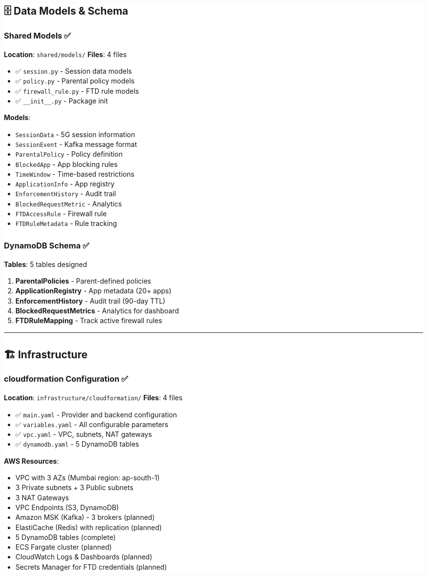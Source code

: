 
## 🗄️ Data Models & Schema

### Shared Models ✅
**Location**: `shared/models/`
**Files**: 4 files
- ✅ `session.py` - Session data models
- ✅ `policy.py` - Parental policy models
- ✅ `firewall_rule.py` - FTD rule models
- ✅ `__init__.py` - Package init

**Models**:
- `SessionData` - 5G session information
- `SessionEvent` - Kafka message format
- `ParentalPolicy` - Policy definition
- `BlockedApp` - App blocking rules
- `TimeWindow` - Time-based restrictions
- `ApplicationInfo` - App registry
- `EnforcementHistory` - Audit trail
- `BlockedRequestMetric` - Analytics
- `FTDAccessRule` - Firewall rule
- `FTDRuleMetadata` - Rule tracking

### DynamoDB Schema ✅
**Tables**: 5 tables designed
1. **ParentalPolicies** - Parent-defined policies
2. **ApplicationRegistry** - App metadata (20+ apps)
3. **EnforcementHistory** - Audit trail (90-day TTL)
4. **BlockedRequestMetrics** - Analytics for dashboard
5. **FTDRuleMapping** - Track active firewall rules

---

## 🏗️ Infrastructure

### cloudformation Configuration ✅
**Location**: `infrastructure/cloudformation/`
**Files**: 4 files
- ✅ `main.yaml` - Provider and backend configuration
- ✅ `variables.yaml` - All configurable parameters
- ✅ `vpc.yaml` - VPC, subnets, NAT gateways
- ✅ `dynamodb.yaml` - 5 DynamoDB tables

**AWS Resources**:
- VPC with 3 AZs (Mumbai region: ap-south-1)
- 3 Private subnets + 3 Public subnets
- 3 NAT Gateways
- VPC Endpoints (S3, DynamoDB)
- Amazon MSK (Kafka) - 3 brokers (planned)
- ElastiCache (Redis) with replication (planned)
- 5 DynamoDB tables (complete)
- ECS Fargate cluster (planned)
- CloudWatch Logs & Dashboards (planned)
- Secrets Manager for FTD credentials (planned)
